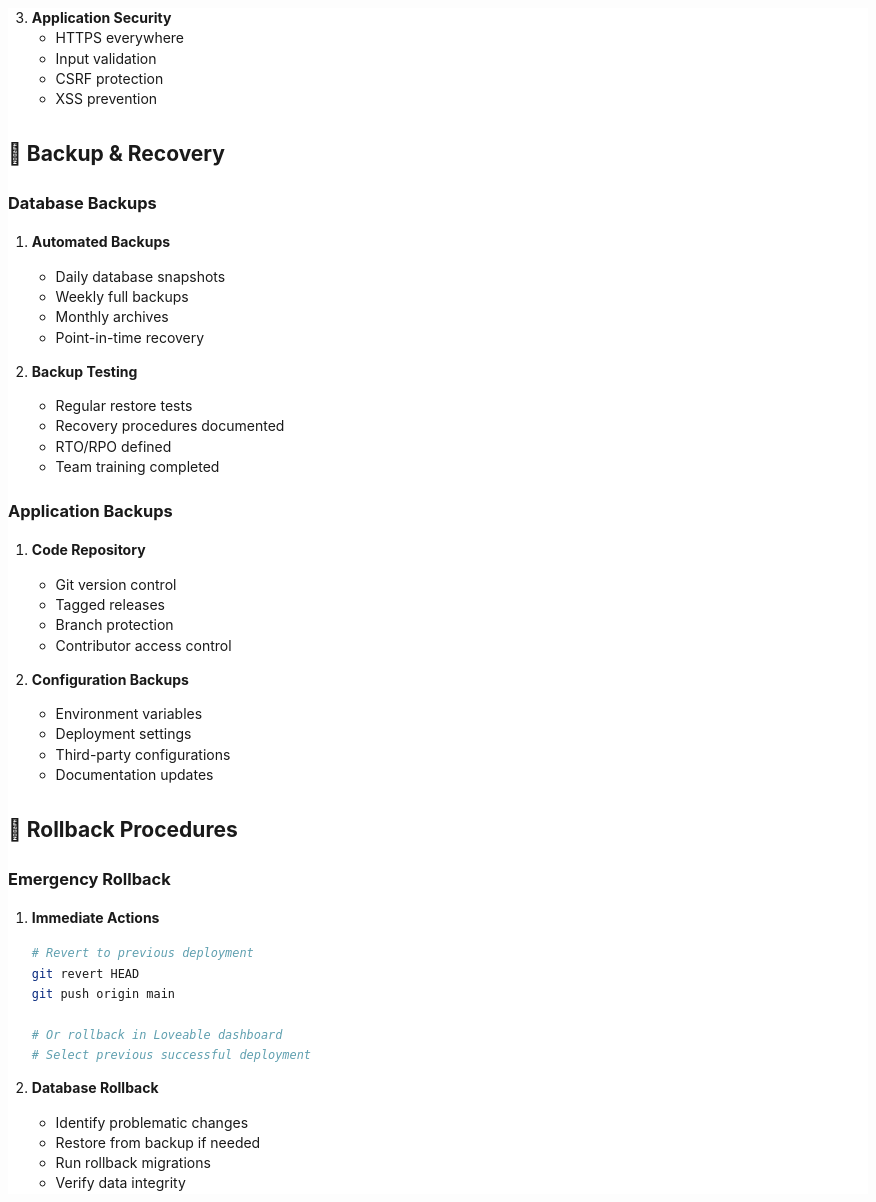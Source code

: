3. **Application Security**
   - HTTPS everywhere
   - Input validation
   - CSRF protection
   - XSS prevention

## 💾 Backup & Recovery

### Database Backups
1. **Automated Backups**
   - Daily database snapshots
   - Weekly full backups
   - Monthly archives
   - Point-in-time recovery

2. **Backup Testing**
   - Regular restore tests
   - Recovery procedures documented
   - RTO/RPO defined
   - Team training completed

### Application Backups
1. **Code Repository**
   - Git version control
   - Tagged releases
   - Branch protection
   - Contributor access control

2. **Configuration Backups**
   - Environment variables
   - Deployment settings
   - Third-party configurations
   - Documentation updates

## 🚨 Rollback Procedures

### Emergency Rollback
1. **Immediate Actions**
   ```bash
   # Revert to previous deployment
   git revert HEAD
   git push origin main
   
   # Or rollback in Loveable dashboard
   # Select previous successful deployment
   ```

2. **Database Rollback**
   - Identify problematic changes
   - Restore from backup if needed
   - Run rollback migrations
   - Verify data integrity
